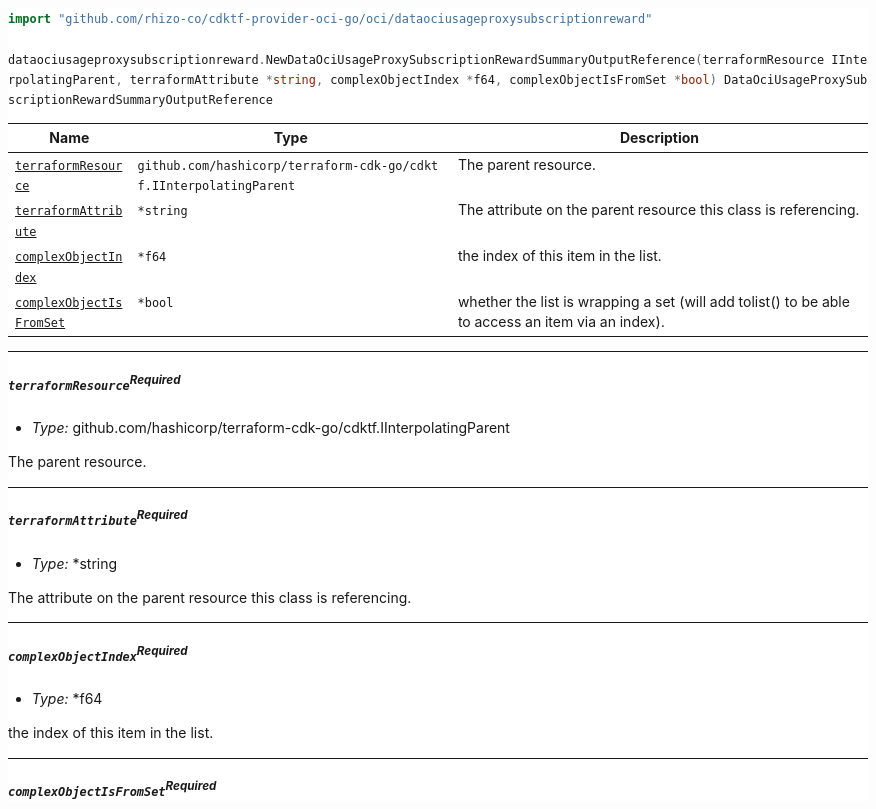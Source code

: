 ```go
import "github.com/rhizo-co/cdktf-provider-oci-go/oci/dataociusageproxysubscriptionreward"

dataociusageproxysubscriptionreward.NewDataOciUsageProxySubscriptionRewardSummaryOutputReference(terraformResource IInterpolatingParent, terraformAttribute *string, complexObjectIndex *f64, complexObjectIsFromSet *bool) DataOciUsageProxySubscriptionRewardSummaryOutputReference
```

| **Name** | **Type** | **Description** |
| --- | --- | --- |
| <code><a href="#rhizo-co-terraform-provider-oci.dataOciUsageProxySubscriptionReward.DataOciUsageProxySubscriptionRewardSummaryOutputReference.Initializer.parameter.terraformResource">terraformResource</a></code> | <code>github.com/hashicorp/terraform-cdk-go/cdktf.IInterpolatingParent</code> | The parent resource. |
| <code><a href="#rhizo-co-terraform-provider-oci.dataOciUsageProxySubscriptionReward.DataOciUsageProxySubscriptionRewardSummaryOutputReference.Initializer.parameter.terraformAttribute">terraformAttribute</a></code> | <code>*string</code> | The attribute on the parent resource this class is referencing. |
| <code><a href="#rhizo-co-terraform-provider-oci.dataOciUsageProxySubscriptionReward.DataOciUsageProxySubscriptionRewardSummaryOutputReference.Initializer.parameter.complexObjectIndex">complexObjectIndex</a></code> | <code>*f64</code> | the index of this item in the list. |
| <code><a href="#rhizo-co-terraform-provider-oci.dataOciUsageProxySubscriptionReward.DataOciUsageProxySubscriptionRewardSummaryOutputReference.Initializer.parameter.complexObjectIsFromSet">complexObjectIsFromSet</a></code> | <code>*bool</code> | whether the list is wrapping a set (will add tolist() to be able to access an item via an index). |

---

##### `terraformResource`<sup>Required</sup> <a name="terraformResource" id="rhizo-co-terraform-provider-oci.dataOciUsageProxySubscriptionReward.DataOciUsageProxySubscriptionRewardSummaryOutputReference.Initializer.parameter.terraformResource"></a>

- *Type:* github.com/hashicorp/terraform-cdk-go/cdktf.IInterpolatingParent

The parent resource.

---

##### `terraformAttribute`<sup>Required</sup> <a name="terraformAttribute" id="rhizo-co-terraform-provider-oci.dataOciUsageProxySubscriptionReward.DataOciUsageProxySubscriptionRewardSummaryOutputReference.Initializer.parameter.terraformAttribute"></a>

- *Type:* *string

The attribute on the parent resource this class is referencing.

---

##### `complexObjectIndex`<sup>Required</sup> <a name="complexObjectIndex" id="rhizo-co-terraform-provider-oci.dataOciUsageProxySubscriptionReward.DataOciUsageProxySubscriptionRewardSummaryOutputReference.Initializer.parameter.complexObjectIndex"></a>

- *Type:* *f64

the index of this item in the list.

---

##### `complexObjectIsFromSet`<sup>Required</sup> <a name="complexObjectIsFromSet" id="rhizo-co-terraform-provider-oci.dataOciUsageProxySubscriptionReward.DataOciUsageProxySubscriptionRewardSummaryOutputReference.Initializer.parameter.complexObjectIsFromSet"></a>
